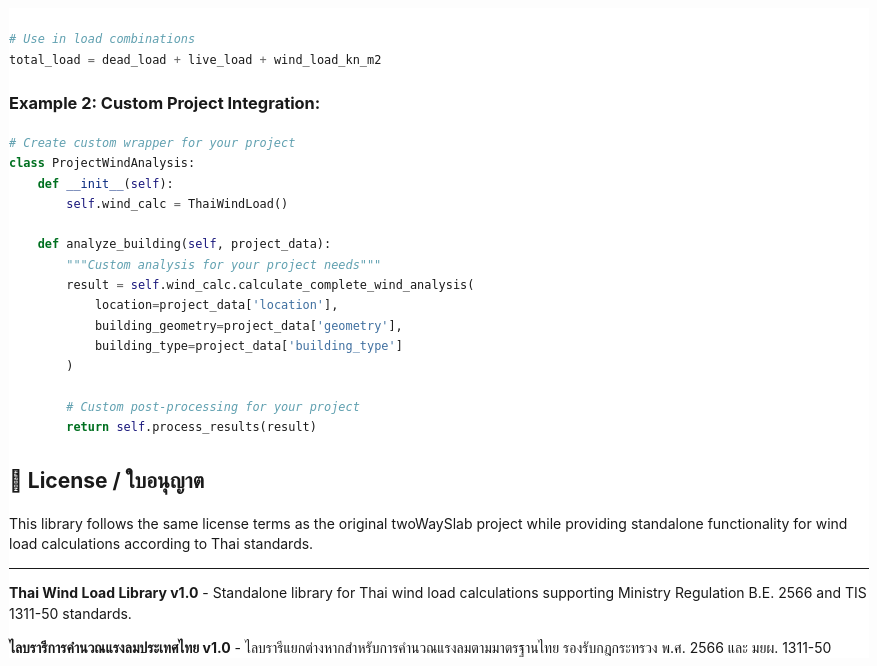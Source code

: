 ```python

# Use in load combinations
total_load = dead_load + live_load + wind_load_kn_m2
```

### Example 2: Custom Project Integration:

```python
# Create custom wrapper for your project
class ProjectWindAnalysis:
    def __init__(self):
        self.wind_calc = ThaiWindLoad()
    
    def analyze_building(self, project_data):
        """Custom analysis for your project needs"""
        result = self.wind_calc.calculate_complete_wind_analysis(
            location=project_data['location'],
            building_geometry=project_data['geometry'],
            building_type=project_data['building_type']
        )
        
        # Custom post-processing for your project
        return self.process_results(result)
```

## 📄 **License / ใบอนุญาต**

This library follows the same license terms as the original twoWaySlab project while providing standalone functionality for wind load calculations according to Thai standards.

---

**Thai Wind Load Library v1.0** - Standalone library for Thai wind load calculations supporting Ministry Regulation B.E. 2566 and TIS 1311-50 standards.

**ไลบรารีการคำนวณแรงลมประเทศไทย v1.0** - ไลบรารีแยกต่างหากสำหรับการคำนวณแรงลมตามมาตรฐานไทย รองรับกฎกระทรวง พ.ศ. 2566 และ มยผ. 1311-50
